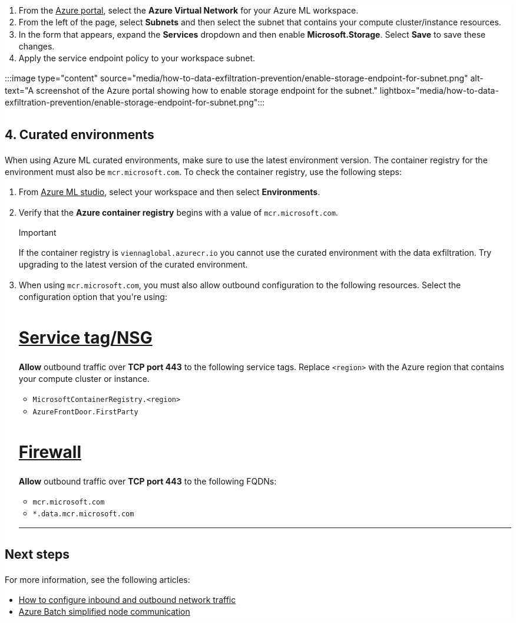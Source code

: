 1. From the [Azure portal](https://portal.azure.com), select the __Azure Virtual Network__ for your Azure ML workspace.
1. From the left of the page, select __Subnets__ and then select the subnet that contains your compute cluster/instance resources.
1. In the form that appears, expand the __Services__ dropdown and then enable __Microsoft.Storage__. Select __Save__ to save these changes.
1. Apply the service endpoint policy to your workspace subnet.

:::image type="content" source="media/how-to-data-exfiltration-prevention/enable-storage-endpoint-for-subnet.png" alt-text="A screenshot of the Azure portal showing how to enable storage endpoint for the subnet." lightbox="media/how-to-data-exfiltration-prevention/enable-storage-endpoint-for-subnet.png":::

## 4. Curated environments

When using Azure ML curated environments, make sure to use the latest environment version. The container registry for the environment must also be `mcr.microsoft.com`. To check the container registry, use the following steps:

1. From [Azure ML studio](https://ml.azure.com), select your workspace and then select __Environments__.
1. Verify that the __Azure container registry__ begins with a value of `mcr.microsoft.com`.

    > [!IMPORTANT]
    > If the container registry is `viennaglobal.azurecr.io` you cannot use the curated environment with the data exfiltration. Try upgrading to the latest version of the curated environment.

1. When using `mcr.microsoft.com`, you must also allow outbound configuration to the following resources. Select the configuration option that you're using:

    # [Service tag/NSG](#tab/servicetag)

    __Allow__ outbound traffic over __TCP port 443__ to the following service tags. Replace `<region>` with the Azure region that contains your compute cluster or instance.

    * `MicrosoftContainerRegistry.<region>`
    * `AzureFrontDoor.FirstParty`

    # [Firewall](#tab/firewall)

    __Allow__ outbound traffic over __TCP port 443__ to the following FQDNs:

    * `mcr.microsoft.com`
    * `*.data.mcr.microsoft.com`

    ---

## Next steps

For more information, see the following articles:

* [How to configure inbound and outbound network traffic](how-to-access-azureml-behind-firewall.md)
* [Azure Batch simplified node communication](../batch/simplified-compute-node-communication.md)
